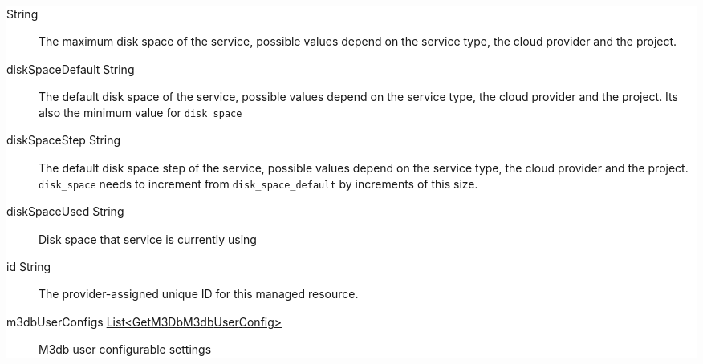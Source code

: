 </span>
        <span class="property-indicator"></span>
        <span class="property-type">String</span>
    </dt>
    <dd><p>The maximum disk space of the service, possible values depend on the service type, the cloud provider and the project.</p>
</dd><dt class="property-"
            title="">
        <span id="diskspacedefault_java">
<a data-swiftype-name="resource-property" data-swiftype-type="text" href="#diskspacedefault_java" style="color: inherit; text-decoration: inherit;">disk<wbr>Space<wbr>Default</a>
</span>
        <span class="property-indicator"></span>
        <span class="property-type">String</span>
    </dt>
    <dd><p>The default disk space of the service, possible values depend on the service type, the cloud provider and the project. Its also the minimum value for <code>disk_space</code></p>
</dd><dt class="property-"
            title="">
        <span id="diskspacestep_java">
<a data-swiftype-name="resource-property" data-swiftype-type="text" href="#diskspacestep_java" style="color: inherit; text-decoration: inherit;">disk<wbr>Space<wbr>Step</a>
</span>
        <span class="property-indicator"></span>
        <span class="property-type">String</span>
    </dt>
    <dd><p>The default disk space step of the service, possible values depend on the service type, the cloud provider and the project. <code>disk_space</code> needs to increment from <code>disk_space_default</code> by increments of this size.</p>
</dd><dt class="property-"
            title="">
        <span id="diskspaceused_java">
<a data-swiftype-name="resource-property" data-swiftype-type="text" href="#diskspaceused_java" style="color: inherit; text-decoration: inherit;">disk<wbr>Space<wbr>Used</a>
</span>
        <span class="property-indicator"></span>
        <span class="property-type">String</span>
    </dt>
    <dd><p>Disk space that service is currently using</p>
</dd><dt class="property-"
            title="">
        <span id="id_java">
<a data-swiftype-name="resource-property" data-swiftype-type="text" href="#id_java" style="color: inherit; text-decoration: inherit;">id</a>
</span>
        <span class="property-indicator"></span>
        <span class="property-type">String</span>
    </dt>
    <dd><p>The provider-assigned unique ID for this managed resource.</p>
</dd><dt class="property-"
            title="">
        <span id="m3dbuserconfigs_java">
<a data-swiftype-name="resource-property" data-swiftype-type="text" href="#m3dbuserconfigs_java" style="color: inherit; text-decoration: inherit;">m3db<wbr>User<wbr>Configs</a>
</span>
        <span class="property-indicator"></span>
        <span class="property-type"><a href="#getm3dbm3dbuserconfig">List&lt;Get<wbr>M3Db<wbr>M3db<wbr>User<wbr>Config&gt;</a></span>
    </dt>
    <dd><p>M3db user configurable settings</p>
</dd><dt class="property-"
            title="">
        <span id="m3dbs_java">